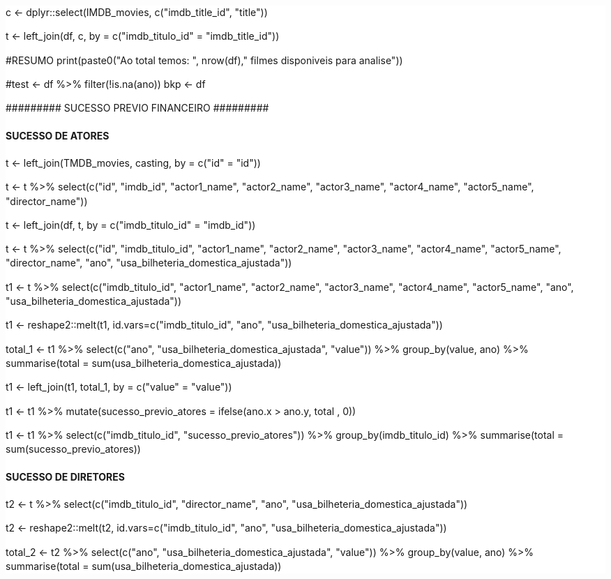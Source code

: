 
c <- dplyr::select(IMDB_movies, c("imdb_title_id", "title"))

t <- left_join(df, 
               c,
               by = c("imdb_titulo_id" = "imdb_title_id"))


#RESUMO
print(paste0("Ao total temos: ", nrow(df)," filmes disponiveis para analise"))

#test <- df %>% filter(!is.na(ano))
bkp <- df

######### SUCESSO PREVIO FINANCEIRO #########

#### SUCESSO DE ATORES ####

t <- left_join(TMDB_movies, 
               casting,
               by = c("id" = "id"))

t <- t %>% select(c("id", "imdb_id", "actor1_name", "actor2_name", "actor3_name", "actor4_name", "actor5_name", "director_name"))

t <- left_join(df,
               t,
               by = c("imdb_titulo_id" = "imdb_id"))

t <- t %>% select(c("id", "imdb_titulo_id", "actor1_name", "actor2_name", "actor3_name", "actor4_name", "actor5_name", "director_name", "ano", "usa_bilheteria_domestica_ajustada"))

t1 <- t %>% select(c("imdb_titulo_id", "actor1_name", "actor2_name", "actor3_name", "actor4_name", "actor5_name", "ano", "usa_bilheteria_domestica_ajustada"))

t1 <- reshape2::melt(t1, id.vars=c("imdb_titulo_id", "ano", "usa_bilheteria_domestica_ajustada"))

total_1 <- t1 %>% select(c("ano", "usa_bilheteria_domestica_ajustada", "value")) %>%
          group_by(value, ano) %>%
          summarise(total = sum(usa_bilheteria_domestica_ajustada))

t1 <- left_join(t1,
          total_1,
          by = c("value" = "value"))

t1 <- t1 %>% mutate(sucesso_previo_atores = ifelse(ano.x > ano.y, total , 0))

t1 <- t1 %>% 
  select(c("imdb_titulo_id", "sucesso_previo_atores")) %>% 
  group_by(imdb_titulo_id) %>% 
  summarise(total = sum(sucesso_previo_atores))

#### SUCESSO DE DIRETORES ####

t2 <- t %>% select(c("imdb_titulo_id", "director_name", "ano", "usa_bilheteria_domestica_ajustada"))

t2 <- reshape2::melt(t2, id.vars=c("imdb_titulo_id", "ano", "usa_bilheteria_domestica_ajustada"))

total_2 <- t2 %>% select(c("ano", "usa_bilheteria_domestica_ajustada", "value")) %>%
  group_by(value, ano) %>%
  summarise(total = sum(usa_bilheteria_domestica_ajustada))
